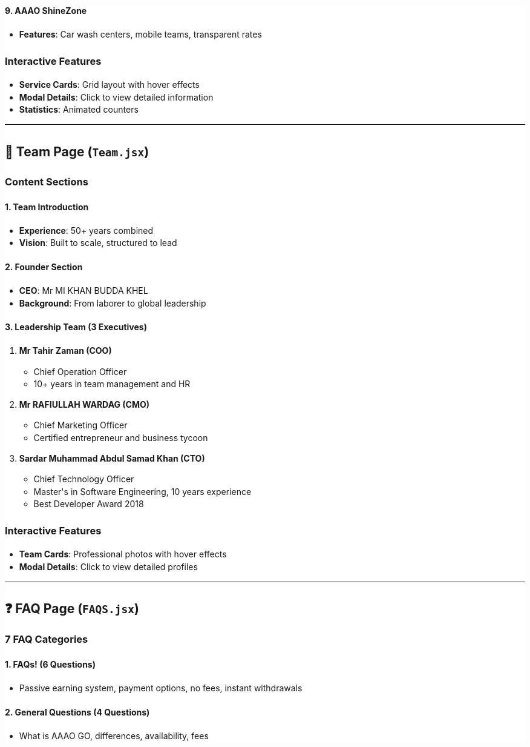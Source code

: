 #### 9. AAAO ShineZone
- **Features**: Car wash centers, mobile teams, transparent rates

### Interactive Features
- **Service Cards**: Grid layout with hover effects
- **Modal Details**: Click to view detailed information
- **Statistics**: Animated counters

---

## 👥 Team Page (`Team.jsx`)

### Content Sections

#### 1. Team Introduction
- **Experience**: 50+ years combined
- **Vision**: Built to scale, structured to lead

#### 2. Founder Section
- **CEO**: Mr MI KHAN BUDDA KHEL
- **Background**: From laborer to global leadership

#### 3. Leadership Team (3 Executives)

1. **Mr Tahir Zaman (COO)**
   - Chief Operation Officer
   - 10+ years in team management and HR

2. **Mr RAFIULLAH WARDAG (CMO)**
   - Chief Marketing Officer
   - Certified entrepreneur and business tycoon

3. **Sardar Muhammad Abdul Samad Khan (CTO)**
   - Chief Technology Officer
   - Master's in Software Engineering, 10 years experience
   - Best Developer Award 2018

### Interactive Features
- **Team Cards**: Professional photos with hover effects
- **Modal Details**: Click to view detailed profiles

---

## ❓ FAQ Page (`FAQS.jsx`)

### 7 FAQ Categories

#### 1. FAQs! (6 Questions)
- Passive earning system, payment options, no fees, instant withdrawals

#### 2. General Questions (4 Questions)
- What is AAAO GO, differences, availability, fees
